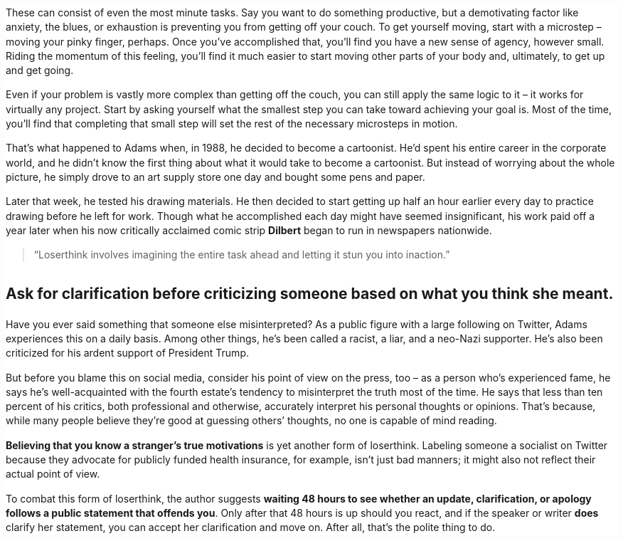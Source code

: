 These can consist of even the most minute tasks. Say you want to do something
productive, but a demotivating factor like anxiety, the blues, or exhaustion is
preventing you from getting off your couch. To get yourself moving, start with
a microstep –  moving your pinky finger, perhaps. Once you’ve accomplished
that, you’ll find you have a new sense of agency, however small. Riding the
momentum of this feeling, you’ll find it much easier to start moving other
parts of your body and, ultimately, to get up and get going.

Even if your problem is vastly more complex than getting off the couch, you can
still apply the same logic to it – it works for virtually any project. Start by
asking yourself what the smallest step you can take toward achieving your goal
is. Most of the time, you’ll find that completing that small step will set the
rest of the necessary microsteps in motion. 

That’s what happened to Adams when, in 1988, he decided to become a cartoonist.
He’d spent his entire career in the corporate world, and he didn’t know the
first thing about what it would take to become a cartoonist. But instead of
worrying about the whole picture, he simply drove to an art supply store one
day and bought some pens and paper.

Later that week, he tested his drawing materials. He then decided to start
getting up half an hour earlier every day to practice drawing before he left
for work. Though what he accomplished each day might have seemed insignificant,
his work paid off a year later when his now critically acclaimed comic strip
**Dilbert** began to run in newspapers nationwide.

> “Loserthink involves imagining the entire task ahead and letting it stun you into inaction.”

## Ask for clarification before criticizing someone based on what you think she meant.

Have you ever said something that someone else misinterpreted?  As a public
figure with a large following on Twitter, Adams experiences this on a daily
basis. Among other things, he’s been called a racist, a liar, and a neo-Nazi
supporter. He’s also been criticized for his ardent support of President Trump.

But before you blame this on social media, consider his point of view on the
press, too – as a person who’s experienced fame, he says he’s well-acquainted
with the fourth estate’s tendency to misinterpret the truth most of the time.
He says that less than ten percent of his critics, both professional and
otherwise, accurately interpret his personal thoughts or opinions. That’s
because, while many people believe they’re good at guessing others’ thoughts,
no one is capable of mind reading.

**Believing that you know a stranger’s true motivations** is yet another form
of loserthink. Labeling someone a socialist on Twitter because they advocate
for publicly funded health insurance, for example, isn’t just bad manners; it
might also not reflect their actual point of view.

To combat this form of loserthink, the author suggests **waiting 48 hours to
see whether an update, clarification, or apology follows a public statement
that offends you**. Only after that 48 hours is up should you react, and if the
speaker or writer **does** clarify her statement, you can accept her
clarification and move on. After all, that’s the polite thing to do.
